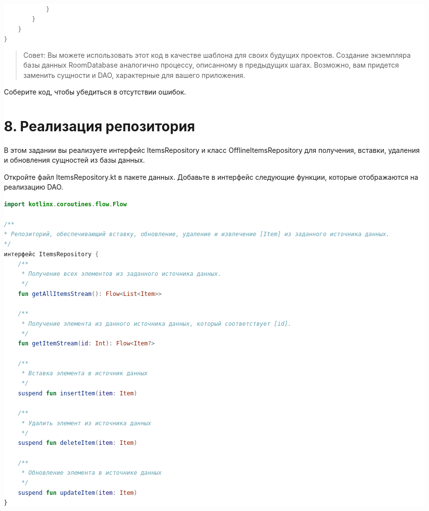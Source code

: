```kt
            }
        }
    }
}
```

> Совет: Вы можете использовать этот код в качестве шаблона для своих будущих проектов. Создание экземпляра базы данных RoomDatabase аналогично процессу, описанному в предыдущих шагах. Возможно, вам придется заменить сущности и DAO, характерные для вашего приложения.

Соберите код, чтобы убедиться в отсутствии ошибок.



# 8. Реализация репозитория
В этом задании вы реализуете интерфейс ItemsRepository и класс OfflineItemsRepository для получения, вставки, удаления и обновления сущностей из базы данных.

Откройте файл ItemsRepository.kt в пакете данных.
Добавьте в интерфейс следующие функции, которые отображаются на реализацию DAO.

```kt
import kotlinx.coroutines.flow.Flow

/**
* Репозиторий, обеспечивающий вставку, обновление, удаление и извлечение [Item] из заданного источника данных.
*/
интерфейс ItemsRepository {
    /**
     * Получение всех элементов из заданного источника данных.
     */
    fun getAllItemsStream(): Flow<List<Item>>

    /**
     * Получение элемента из данного источника данных, который соответствует [id].
     */
    fun getItemStream(id: Int): Flow<Item?>

    /**
     * Вставка элемента в источник данных
     */
    suspend fun insertItem(item: Item)

    /**
     * Удалить элемент из источника данных
     */
    suspend fun deleteItem(item: Item)

    /**
     * Обновление элемента в источнике данных
     */
    suspend fun updateItem(item: Item)
}
```
